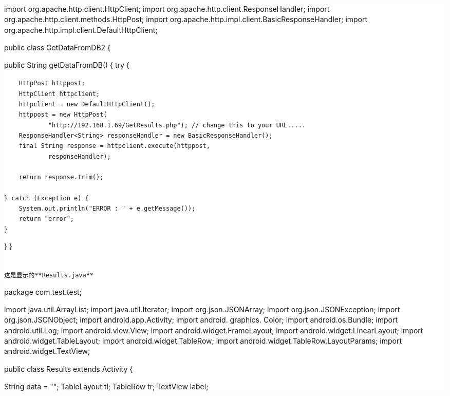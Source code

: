 import org.apache.http.client.HttpClient;
import org.apache.http.client.ResponseHandler;
import org.apache.http.client.methods.HttpPost;
import org.apache.http.impl.client.BasicResponseHandler;
import org.apache.http.impl.client.DefaultHttpClient;

public class GetDataFromDB2 {

public String getDataFromDB() {
    try {

        HttpPost httppost;
        HttpClient httpclient;
        httpclient = new DefaultHttpClient();
        httppost = new HttpPost(
                "http://192.168.1.69/GetResults.php"); // change this to your URL.....
        ResponseHandler<String> responseHandler = new BasicResponseHandler();
        final String response = httpclient.execute(httppost,
                responseHandler);

        return response.trim();

    } catch (Exception e) {
        System.out.println("ERROR : " + e.getMessage());
        return "error";
    }
}
} 
```

这是显示的**Results.java**

```
package com.test.test;

import java.util.ArrayList;
import java.util.Iterator;
import org.json.JSONArray;
import org.json.JSONException;
import org.json.JSONObject;
import android.app.Activity;
import android.   graphics.   Color;
import android.os.Bundle;
import android.util.Log;
import android.view.View;
import android.widget.FrameLayout;
import android.widget.LinearLayout;
import android.widget.TableLayout;
import android.widget.TableRow;
import android.widget.TableRow.LayoutParams;
import android.widget.TextView;

public class Results extends Activity {

String data = "";
TableLayout tl;
TableRow tr;
TextView label;

